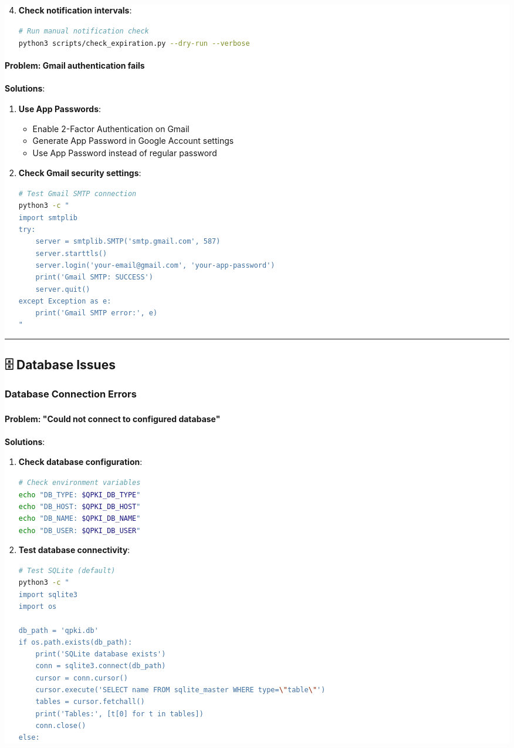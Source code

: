4. **Check notification intervals**:
   ```bash
   # Run manual notification check
   python3 scripts/check_expiration.py --dry-run --verbose
   ```

#### Problem: Gmail authentication fails

**Solutions**:

1. **Use App Passwords**:
   - Enable 2-Factor Authentication on Gmail
   - Generate App Password in Google Account settings
   - Use App Password instead of regular password

2. **Check Gmail security settings**:
   ```bash
   # Test Gmail SMTP connection
   python3 -c "
   import smtplib
   try:
       server = smtplib.SMTP('smtp.gmail.com', 587)
       server.starttls()
       server.login('your-email@gmail.com', 'your-app-password')
       print('Gmail SMTP: SUCCESS')
       server.quit()
   except Exception as e:
       print('Gmail SMTP error:', e)
   "
   ```

---

## 🗄️ Database Issues

### Database Connection Errors

#### Problem: "Could not connect to configured database"

**Solutions**:

1. **Check database configuration**:
   ```bash
   # Check environment variables
   echo "DB_TYPE: $QPKI_DB_TYPE"
   echo "DB_HOST: $QPKI_DB_HOST"
   echo "DB_NAME: $QPKI_DB_NAME"
   echo "DB_USER: $QPKI_DB_USER"
   ```

2. **Test database connectivity**:
   ```bash
   # Test SQLite (default)
   python3 -c "
   import sqlite3
   import os
   
   db_path = 'qpki.db'
   if os.path.exists(db_path):
       print('SQLite database exists')
       conn = sqlite3.connect(db_path)
       cursor = conn.cursor()
       cursor.execute('SELECT name FROM sqlite_master WHERE type=\"table\"')
       tables = cursor.fetchall()
       print('Tables:', [t[0] for t in tables])
       conn.close()
   else:
   ```